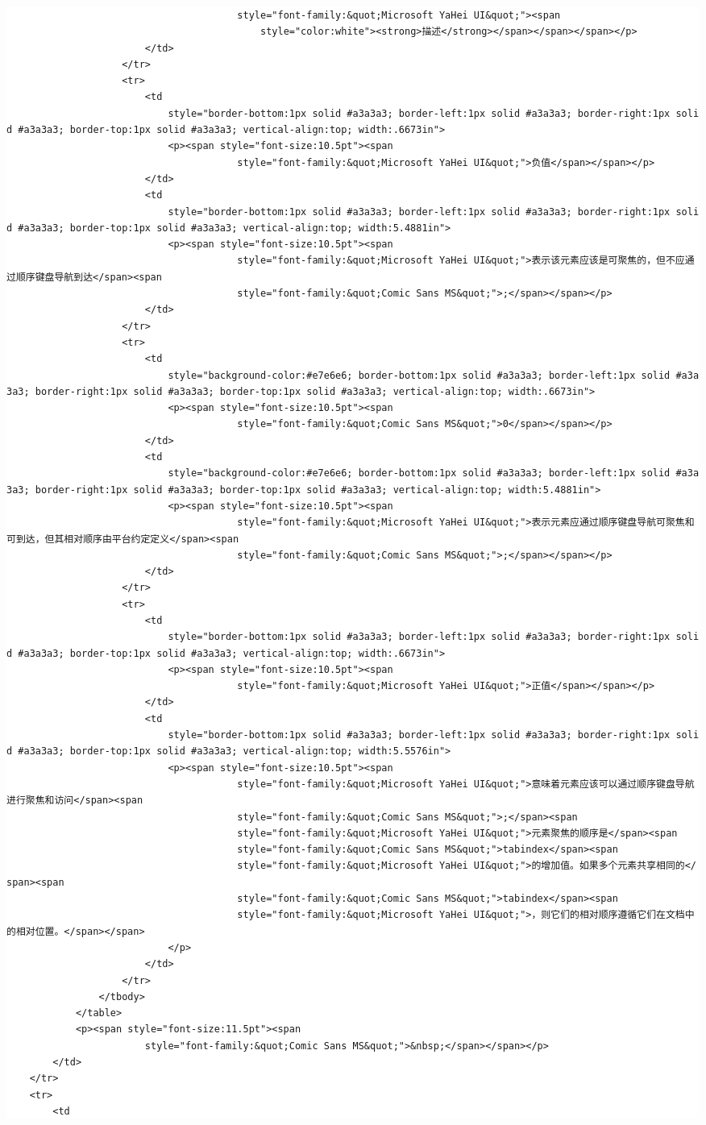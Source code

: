                                             style="font-family:&quot;Microsoft YaHei UI&quot;"><span
                                                style="color:white"><strong>描述</strong></span></span></span></p>
                            </td>
                        </tr>
                        <tr>
                            <td
                                style="border-bottom:1px solid #a3a3a3; border-left:1px solid #a3a3a3; border-right:1px solid #a3a3a3; border-top:1px solid #a3a3a3; vertical-align:top; width:.6673in">
                                <p><span style="font-size:10.5pt"><span
                                            style="font-family:&quot;Microsoft YaHei UI&quot;">负值</span></span></p>
                            </td>
                            <td
                                style="border-bottom:1px solid #a3a3a3; border-left:1px solid #a3a3a3; border-right:1px solid #a3a3a3; border-top:1px solid #a3a3a3; vertical-align:top; width:5.4881in">
                                <p><span style="font-size:10.5pt"><span
                                            style="font-family:&quot;Microsoft YaHei UI&quot;">表示该元素应该是可聚焦的，但不应通过顺序键盘导航到达</span><span
                                            style="font-family:&quot;Comic Sans MS&quot;">;</span></span></p>
                            </td>
                        </tr>
                        <tr>
                            <td
                                style="background-color:#e7e6e6; border-bottom:1px solid #a3a3a3; border-left:1px solid #a3a3a3; border-right:1px solid #a3a3a3; border-top:1px solid #a3a3a3; vertical-align:top; width:.6673in">
                                <p><span style="font-size:10.5pt"><span
                                            style="font-family:&quot;Comic Sans MS&quot;">0</span></span></p>
                            </td>
                            <td
                                style="background-color:#e7e6e6; border-bottom:1px solid #a3a3a3; border-left:1px solid #a3a3a3; border-right:1px solid #a3a3a3; border-top:1px solid #a3a3a3; vertical-align:top; width:5.4881in">
                                <p><span style="font-size:10.5pt"><span
                                            style="font-family:&quot;Microsoft YaHei UI&quot;">表示元素应通过顺序键盘导航可聚焦和可到达，但其相对顺序由平台约定定义</span><span
                                            style="font-family:&quot;Comic Sans MS&quot;">;</span></span></p>
                            </td>
                        </tr>
                        <tr>
                            <td
                                style="border-bottom:1px solid #a3a3a3; border-left:1px solid #a3a3a3; border-right:1px solid #a3a3a3; border-top:1px solid #a3a3a3; vertical-align:top; width:.6673in">
                                <p><span style="font-size:10.5pt"><span
                                            style="font-family:&quot;Microsoft YaHei UI&quot;">正值</span></span></p>
                            </td>
                            <td
                                style="border-bottom:1px solid #a3a3a3; border-left:1px solid #a3a3a3; border-right:1px solid #a3a3a3; border-top:1px solid #a3a3a3; vertical-align:top; width:5.5576in">
                                <p><span style="font-size:10.5pt"><span
                                            style="font-family:&quot;Microsoft YaHei UI&quot;">意味着元素应该可以通过顺序键盘导航进行聚焦和访问</span><span
                                            style="font-family:&quot;Comic Sans MS&quot;">;</span><span
                                            style="font-family:&quot;Microsoft YaHei UI&quot;">元素聚焦的顺序是</span><span
                                            style="font-family:&quot;Comic Sans MS&quot;">tabindex</span><span
                                            style="font-family:&quot;Microsoft YaHei UI&quot;">的增加值。如果多个元素共享相同的</span><span
                                            style="font-family:&quot;Comic Sans MS&quot;">tabindex</span><span
                                            style="font-family:&quot;Microsoft YaHei UI&quot;">，则它们的相对顺序遵循它们在文档中的相对位置。</span></span>
                                </p>
                            </td>
                        </tr>
                    </tbody>
                </table>
                <p><span style="font-size:11.5pt"><span
                            style="font-family:&quot;Comic Sans MS&quot;">&nbsp;</span></span></p>
            </td>
        </tr>
        <tr>
            <td